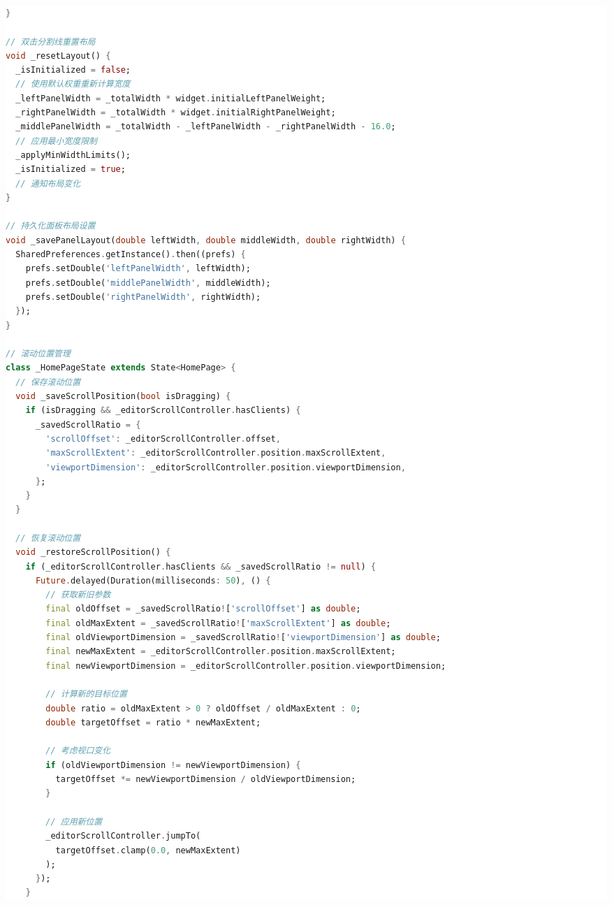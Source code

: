 ```dart
}

// 双击分割线重置布局
void _resetLayout() {
  _isInitialized = false;
  // 使用默认权重重新计算宽度
  _leftPanelWidth = _totalWidth * widget.initialLeftPanelWeight;
  _rightPanelWidth = _totalWidth * widget.initialRightPanelWeight;
  _middlePanelWidth = _totalWidth - _leftPanelWidth - _rightPanelWidth - 16.0;
  // 应用最小宽度限制
  _applyMinWidthLimits();
  _isInitialized = true;
  // 通知布局变化
}

// 持久化面板布局设置
void _savePanelLayout(double leftWidth, double middleWidth, double rightWidth) {
  SharedPreferences.getInstance().then((prefs) {
    prefs.setDouble('leftPanelWidth', leftWidth);
    prefs.setDouble('middlePanelWidth', middleWidth);
    prefs.setDouble('rightPanelWidth', rightWidth);
  });
}

// 滚动位置管理
class _HomePageState extends State<HomePage> {
  // 保存滚动位置
  void _saveScrollPosition(bool isDragging) {
    if (isDragging && _editorScrollController.hasClients) {
      _savedScrollRatio = {
        'scrollOffset': _editorScrollController.offset,
        'maxScrollExtent': _editorScrollController.position.maxScrollExtent,
        'viewportDimension': _editorScrollController.position.viewportDimension,
      };
    }
  }

  // 恢复滚动位置
  void _restoreScrollPosition() {
    if (_editorScrollController.hasClients && _savedScrollRatio != null) {
      Future.delayed(Duration(milliseconds: 50), () {
        // 获取新旧参数
        final oldOffset = _savedScrollRatio!['scrollOffset'] as double;
        final oldMaxExtent = _savedScrollRatio!['maxScrollExtent'] as double;
        final oldViewportDimension = _savedScrollRatio!['viewportDimension'] as double;
        final newMaxExtent = _editorScrollController.position.maxScrollExtent;
        final newViewportDimension = _editorScrollController.position.viewportDimension;
        
        // 计算新的目标位置
        double ratio = oldMaxExtent > 0 ? oldOffset / oldMaxExtent : 0;
        double targetOffset = ratio * newMaxExtent;
        
        // 考虑视口变化
        if (oldViewportDimension != newViewportDimension) {
          targetOffset *= newViewportDimension / oldViewportDimension;
        }
        
        // 应用新位置
        _editorScrollController.jumpTo(
          targetOffset.clamp(0.0, newMaxExtent)
        );
      });
    }
```